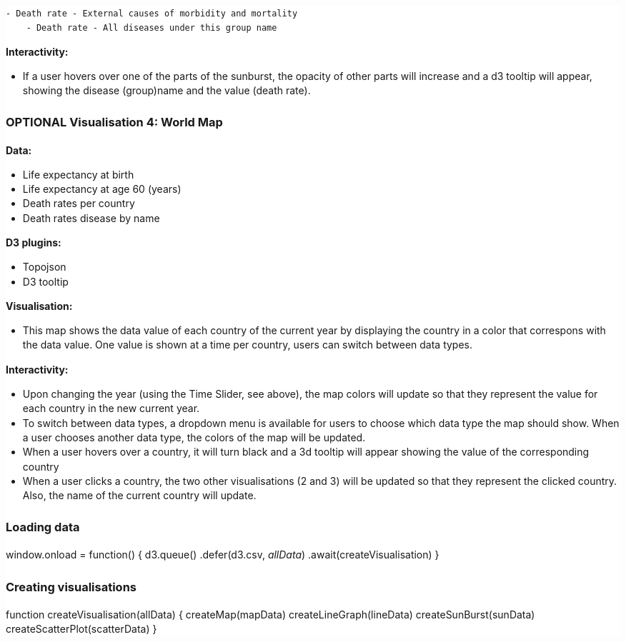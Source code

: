 	- Death rate - External causes of morbidity and mortality 
		- Death rate - All diseases under this group name

**Interactivity:**

- If a user hovers over one of the parts of the sunburst, the opacity of other parts will increase and a d3 tooltip will appear, showing the disease (group)name and the value (death rate). 


### OPTIONAL Visualisation 4: World Map

**Data:**

- Life expectancy at birth
- Life expectancy at age 60 (years)
- Death rates per country
- Death rates disease by name

**D3 plugins:**

- Topojson
- D3 tooltip

**Visualisation:**

- This map shows the data value of each country of the current year by displaying the country in a color that correspons with the data value. One value is shown at a time per country, users can switch between data types.

**Interactivity:**

- Upon changing the year (using the Time Slider, see above), the map colors will update so that they represent the value for each country in the new current year.
- To switch between data types, a dropdown menu is available for users to choose which data type the map should show. When a user chooses another data type, the colors of the map will be updated. 
- When a user hovers over a country, it will turn black and a 3d tooltip will appear showing the value of the corresponding country
- When a user clicks a country, the two other visualisations (2 and 3) will be updated so that they represent the clicked country. Also, the name of the current country will update.

### Loading data

window.onload = function() {
	d3.queue()
	.defer(d3.csv, *allData*)
	.await(createVisualisation)
}

### Creating visualisations

function createVisualisation(allData) {
	createMap(mapData)
	createLineGraph(lineData)
	createSunBurst(sunData)
	createScatterPlot(scatterData)
}

